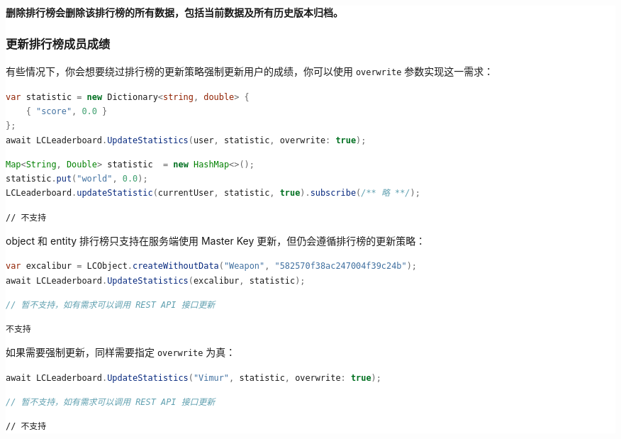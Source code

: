 </MultiLang>

**删除排行榜会删除该排行榜的所有数据，包括当前数据及所有历史版本归档。**

### 更新排行榜成员成绩

有些情况下，你会想要绕过排行榜的更新策略强制更新用户的成绩，你可以使用 `overwrite` 参数实现这一需求：

<MultiLang>

```cs
var statistic = new Dictionary<string, double> {
    { "score", 0.0 }
};
await LCLeaderboard.UpdateStatistics(user, statistic, overwrite: true);
```

```java
Map<String, Double> statistic  = new HashMap<>();
statistic.put("world", 0.0);
LCLeaderboard.updateStatistic(currentUser, statistic, true).subscribe(/** 略 **/);
```

```objc
// 不支持
```

</MultiLang>

object 和 entity 排行榜只支持在服务端使用 Master Key 更新，但仍会遵循排行榜的更新策略：

<MultiLang>

```cs
var excalibur = LCObject.createWithoutData("Weapon", "582570f38ac247004f39c24b");
await LCLeaderboard.UpdateStatistics(excalibur, statistic);
```

```java
// 暂不支持，如有需求可以调用 REST API 接口更新
```

```objc
不支持
```

</MultiLang>

如果需要强制更新，同样需要指定 `overwrite` 为真：

<MultiLang>

```cs
await LCLeaderboard.UpdateStatistics("Vimur", statistic, overwrite: true);
```

```java
// 暂不支持，如有需求可以调用 REST API 接口更新
```

```objc
// 不支持
```
